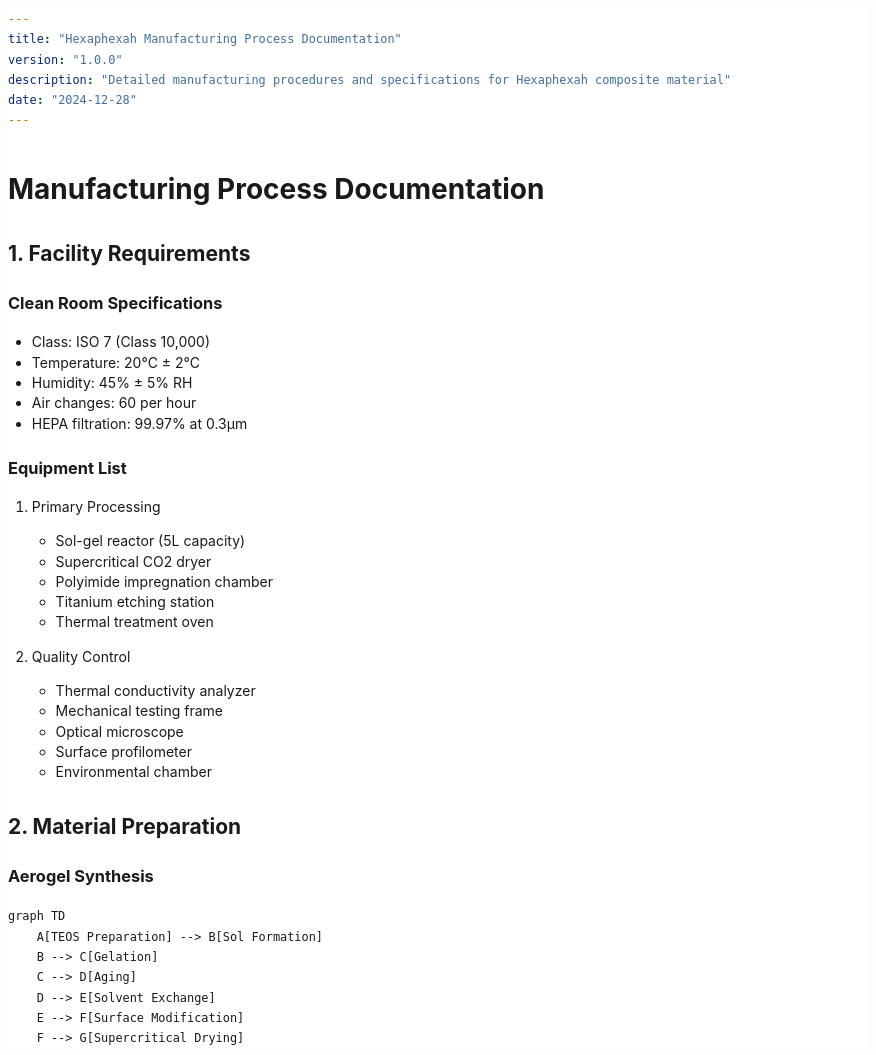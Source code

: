```yaml
---
title: "Hexaphexah Manufacturing Process Documentation"
version: "1.0.0"
description: "Detailed manufacturing procedures and specifications for Hexaphexah composite material"
date: "2024-12-28"
---
```


# Manufacturing Process Documentation

## 1. Facility Requirements

### Clean Room Specifications
- Class: ISO 7 (Class 10,000)
- Temperature: 20°C ± 2°C
- Humidity: 45% ± 5% RH
- Air changes: 60 per hour
- HEPA filtration: 99.97% at 0.3μm

### Equipment List
1. Primary Processing
   - Sol-gel reactor (5L capacity)
   - Supercritical CO2 dryer
   - Polyimide impregnation chamber
   - Titanium etching station
   - Thermal treatment oven

2. Quality Control
   - Thermal conductivity analyzer
   - Mechanical testing frame
   - Optical microscope
   - Surface profilometer
   - Environmental chamber

## 2. Material Preparation

### Aerogel Synthesis
```mermaid
graph TD
    A[TEOS Preparation] --> B[Sol Formation]
    B --> C[Gelation]
    C --> D[Aging]
    D --> E[Solvent Exchange]
    E --> F[Surface Modification]
    F --> G[Supercritical Drying]
```

